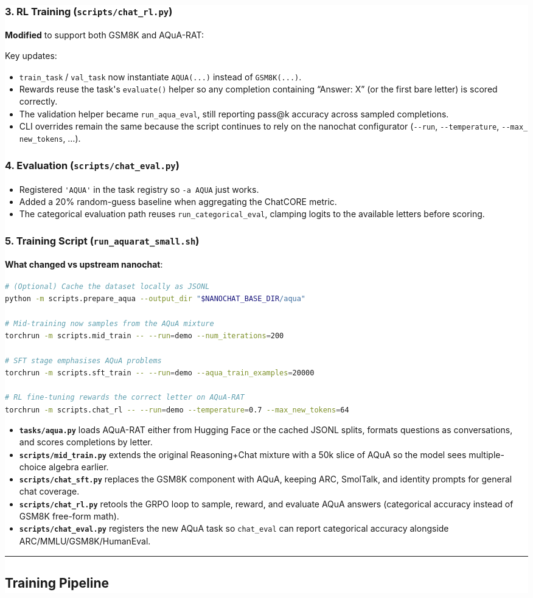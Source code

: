 ### 3. RL Training (`scripts/chat_rl.py`)

**Modified** to support both GSM8K and AQuA-RAT:

Key updates:

- `train_task` / `val_task` now instantiate `AQUA(...)` instead of `GSM8K(...)`.
- Rewards reuse the task's `evaluate()` helper so any completion containing
  “Answer: X” (or the first bare letter) is scored correctly.
- The validation helper became `run_aqua_eval`, still reporting pass@k accuracy
  across sampled completions.
- CLI overrides remain the same because the script continues to rely on the
  nanochat configurator (`--run`, `--temperature`, `--max_new_tokens`, …).

### 4. Evaluation (`scripts/chat_eval.py`)

- Registered `'AQUA'` in the task registry so `-a AQUA` just works.
- Added a 20% random-guess baseline when aggregating the ChatCORE metric.
- The categorical evaluation path reuses `run_categorical_eval`, clamping logits
  to the available letters before scoring.

### 5. Training Script (`run_aquarat_small.sh`)

**What changed vs upstream nanochat**:

```bash
# (Optional) Cache the dataset locally as JSONL
python -m scripts.prepare_aqua --output_dir "$NANOCHAT_BASE_DIR/aqua"

# Mid-training now samples from the AQuA mixture
torchrun -m scripts.mid_train -- --run=demo --num_iterations=200

# SFT stage emphasises AQuA problems
torchrun -m scripts.sft_train -- --run=demo --aqua_train_examples=20000

# RL fine-tuning rewards the correct letter on AQuA-RAT
torchrun -m scripts.chat_rl -- --run=demo --temperature=0.7 --max_new_tokens=64
```

- **`tasks/aqua.py`** loads AQuA-RAT either from Hugging Face or the cached JSONL
  splits, formats questions as conversations, and scores completions by letter.
- **`scripts/mid_train.py`** extends the original Reasoning+Chat mixture with a
  50k slice of AQuA so the model sees multiple-choice algebra earlier.
- **`scripts/chat_sft.py`** replaces the GSM8K component with AQuA, keeping ARC,
  SmolTalk, and identity prompts for general chat coverage.
- **`scripts/chat_rl.py`** retools the GRPO loop to sample, reward, and evaluate
  AQuA answers (categorical accuracy instead of GSM8K free-form math).
- **`scripts/chat_eval.py`** registers the new AQuA task so `chat_eval` can report
  categorical accuracy alongside ARC/MMLU/GSM8K/HumanEval.

---

## Training Pipeline
